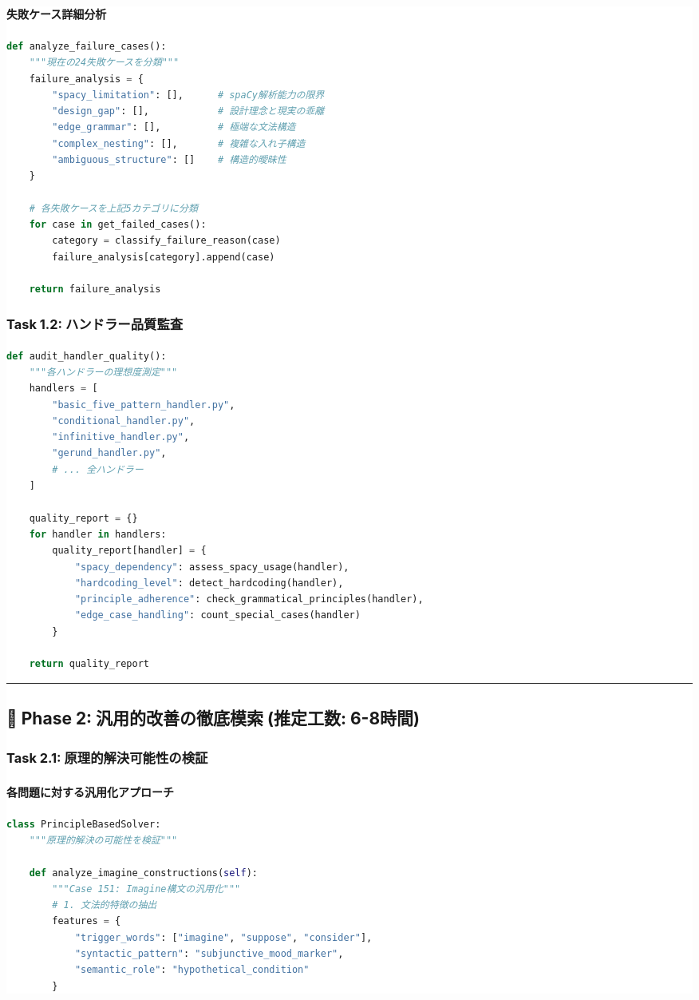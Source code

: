 #### **失敗ケース詳細分析**
```python
def analyze_failure_cases():
    """現在の24失敗ケースを分類"""
    failure_analysis = {
        "spacy_limitation": [],      # spaCy解析能力の限界
        "design_gap": [],            # 設計理念と現実の乖離
        "edge_grammar": [],          # 極端な文法構造
        "complex_nesting": [],       # 複雑な入れ子構造
        "ambiguous_structure": []    # 構造的曖昧性
    }
    
    # 各失敗ケースを上記5カテゴリに分類
    for case in get_failed_cases():
        category = classify_failure_reason(case)
        failure_analysis[category].append(case)
    
    return failure_analysis
```

### **Task 1.2: ハンドラー品質監査**
```python
def audit_handler_quality():
    """各ハンドラーの理想度測定"""
    handlers = [
        "basic_five_pattern_handler.py",
        "conditional_handler.py", 
        "infinitive_handler.py",
        "gerund_handler.py",
        # ... 全ハンドラー
    ]
    
    quality_report = {}
    for handler in handlers:
        quality_report[handler] = {
            "spacy_dependency": assess_spacy_usage(handler),
            "hardcoding_level": detect_hardcoding(handler),
            "principle_adherence": check_grammatical_principles(handler),
            "edge_case_handling": count_special_cases(handler)
        }
    
    return quality_report
```

---

## 🔧 **Phase 2: 汎用的改善の徹底模索** (推定工数: 6-8時間)

### **Task 2.1: 原理的解決可能性の検証**

#### **各問題に対する汎用化アプローチ**
```python
class PrincipleBasedSolver:
    """原理的解決の可能性を検証"""
    
    def analyze_imagine_constructions(self):
        """Case 151: Imagine構文の汎用化"""
        # 1. 文法的特徴の抽出
        features = {
            "trigger_words": ["imagine", "suppose", "consider"],
            "syntactic_pattern": "subjunctive_mood_marker",
            "semantic_role": "hypothetical_condition"
        }
```